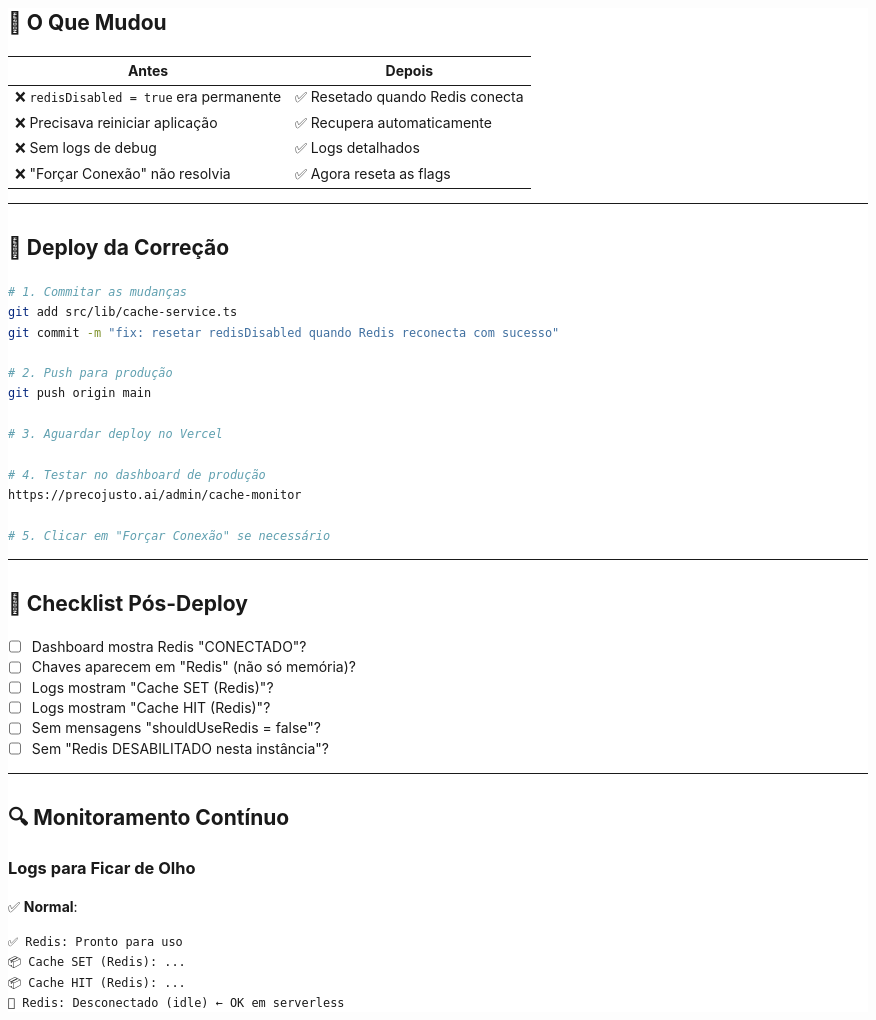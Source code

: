 ## 🎯 O Que Mudou

| Antes | Depois |
|-------|--------|
| ❌ `redisDisabled = true` era permanente | ✅ Resetado quando Redis conecta |
| ❌ Precisava reiniciar aplicação | ✅ Recupera automaticamente |
| ❌ Sem logs de debug | ✅ Logs detalhados |
| ❌ "Forçar Conexão" não resolvia | ✅ Agora reseta as flags |

---

## 🚀 Deploy da Correção

```bash
# 1. Commitar as mudanças
git add src/lib/cache-service.ts
git commit -m "fix: resetar redisDisabled quando Redis reconecta com sucesso"

# 2. Push para produção
git push origin main

# 3. Aguardar deploy no Vercel

# 4. Testar no dashboard de produção
https://precojusto.ai/admin/cache-monitor

# 5. Clicar em "Forçar Conexão" se necessário
```

---

## 📝 Checklist Pós-Deploy

- [ ] Dashboard mostra Redis "CONECTADO"?
- [ ] Chaves aparecem em "Redis" (não só memória)?
- [ ] Logs mostram "Cache SET (Redis)"?
- [ ] Logs mostram "Cache HIT (Redis)"?
- [ ] Sem mensagens "shouldUseRedis = false"?
- [ ] Sem "Redis DESABILITADO nesta instância"?

---

## 🔍 Monitoramento Contínuo

### Logs para Ficar de Olho

✅ **Normal**:
```
✅ Redis: Pronto para uso
📦 Cache SET (Redis): ...
📦 Cache HIT (Redis): ...
🔌 Redis: Desconectado (idle) ← OK em serverless
```
